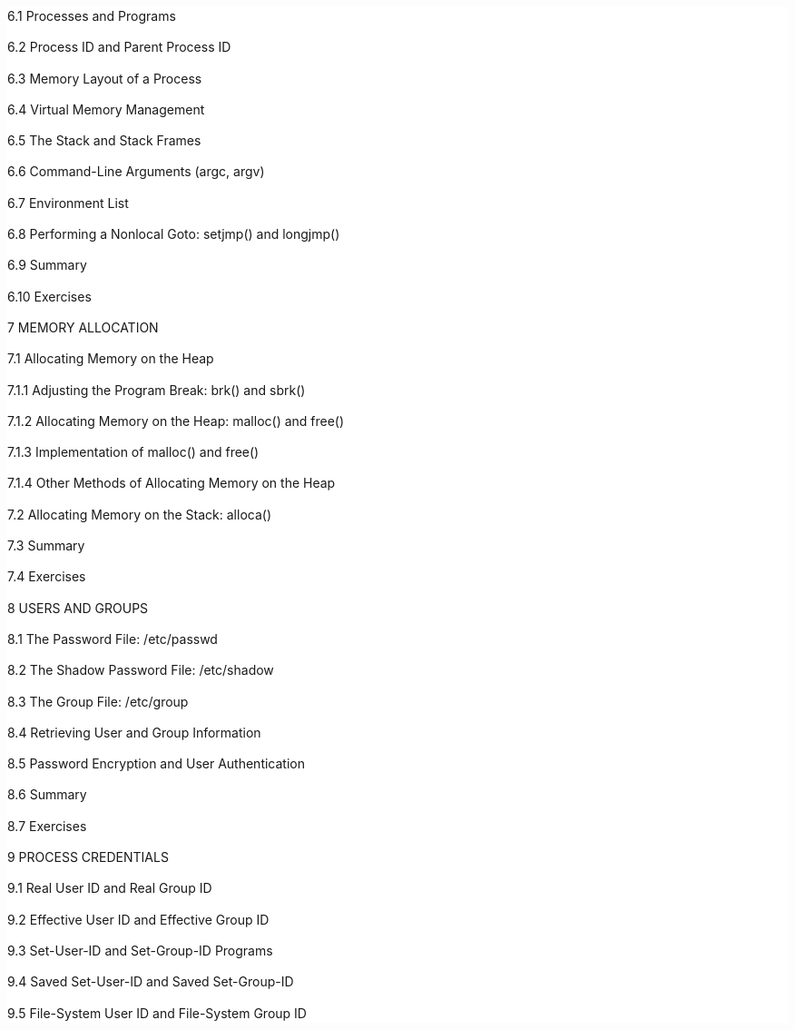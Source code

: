 6.1   Processes and Programs

6.2   Process ID and Parent Process ID

6.3   Memory Layout of a Process

6.4   Virtual Memory Management

6.5   The Stack and Stack Frames

6.6   Command-Line Arguments (argc, argv)

6.7   Environment List

6.8   Performing a Nonlocal Goto: setjmp() and longjmp()

6.9   Summary

6.10   Exercises

7   MEMORY ALLOCATION

7.1   Allocating Memory on the Heap

7.1.1   Adjusting the Program Break: brk() and sbrk()

7.1.2   Allocating Memory on the Heap: malloc() and free()

7.1.3   Implementation of malloc() and free()

7.1.4   Other Methods of Allocating Memory on the Heap

7.2   Allocating Memory on the Stack: alloca()

7.3   Summary

7.4   Exercises

8   USERS AND GROUPS

8.1   The Password File: /etc/passwd

8.2   The Shadow Password File: /etc/shadow

8.3   The Group File: /etc/group

8.4   Retrieving User and Group Information

8.5   Password Encryption and User Authentication

8.6   Summary

8.7   Exercises

9   PROCESS CREDENTIALS

9.1   Real User ID and Real Group ID

9.2   Effective User ID and Effective Group ID

9.3   Set-User-ID and Set-Group-ID Programs

9.4   Saved Set-User-ID and Saved Set-Group-ID

9.5   File-System User ID and File-System Group ID
